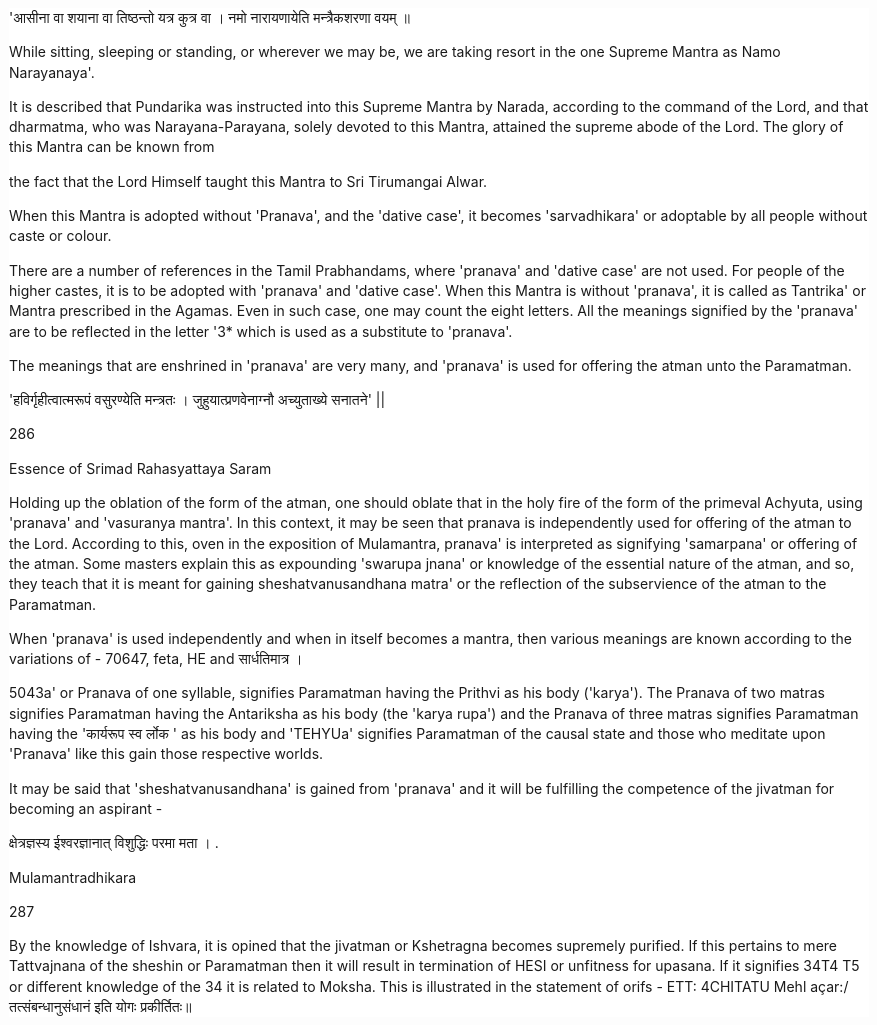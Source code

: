 'आसीना वा शयाना वा तिष्ठन्तो यत्र कुत्र वा । नमो नारायणायेति मन्त्रैकशरणा वयम् ॥

While sitting, sleeping or standing, or wherever we may be, we are taking resort in the one Supreme Mantra as Namo Narayanaya'.

It is described that Pundarika was instructed into this Supreme Mantra by Narada, according to the command of the Lord, and that dharmatma, who was Narayana-Parayana, solely devoted to this Mantra, attained the supreme abode of the Lord. The glory of this Mantra can be known from

the fact that the Lord Himself taught this Mantra to Sri Tirumangai Alwar.

When this Mantra is adopted without 'Pranava', and the 'dative case', it becomes 'sarvadhikara' or adoptable by all people without caste or colour.

There are a number of references in the Tamil Prabhandams, where 'pranava' and 'dative case' are not used. For people of the higher castes, it is to be adopted with 'pranava' and 'dative case'. When this Mantra is without 'pranava', it is called as Tantrika' or Mantra prescribed in the Agamas. Even in such case, one may count the eight letters. All the meanings signified by the 'pranava' are to be reflected in the letter '3* which is used as a substitute to 'pranava'.

The meanings that are enshrined in 'pranava' are very many, and 'pranava' is used for offering the atman unto the Paramatman.

'हविर्गृहीत्वात्मरूपं वसुरण्येति मन्त्रतः । जुहुयात्प्रणवेनाग्नौ अच्युताख्ये सनातने' ||

286

Essence of Srimad Rahasyattaya Saram

Holding up the oblation of the form of the atman, one should oblate that in the holy fire of the form of the primeval Achyuta, using 'pranava' and 'vasuranya mantra'. In this context, it may be seen that pranava is independently used for offering of the atman to the Lord. According to this, oven in the exposition of Mulamantra, pranava' is interpreted as signifying 'samarpana' or offering of the atman. Some masters explain this as expounding 'swarupa jnana' or knowledge of the essential nature of the atman, and so, they teach that it is meant for gaining sheshatvanusandhana matra' or the reflection of the subservience of the atman to the Paramatman.

When 'pranava' is used independently and when in itself becomes a mantra, then various meanings are known according to the variations of - 70647, feta, HE and सार्धतिमात्र ।

5043a' or Pranava of one syllable, signifies Paramatman having the Prithvi as his body ('karya'). The Pranava of two matras signifies Paramatman having the Antariksha as his body (the 'karya rupa') and the Pranava of three matras signifies Paramatman having the 'कार्यरूप स्व र्लोक ' as his body and 'TEHYUa' signifies Paramatman of the causal state and those who meditate upon 'Pranava' like this gain those respective worlds.

It may be said that 'sheshatvanusandhana' is gained from 'pranava' and it will be fulfilling the competence of the jivatman for becoming an aspirant -

क्षेत्रज्ञस्य ईश्वरज्ञानात् विशुद्धिः परमा मता । .

Mulamantradhikara

287

By the knowledge of Ishvara, it is opined that the jivatman or Kshetragna becomes supremely purified. If this pertains to mere Tattvajnana of the sheshin or Paramatman then it will result in termination of HESI or unfitness for upasana. If it signifies 34T4 T5 or different knowledge of the 34 it is related to Moksha. This is illustrated in the statement of orifs - ETT: 4CHITATU Mehl açar:/ तत्संबन्धानुसंधानं इति योगः प्रकीर्तितः॥
